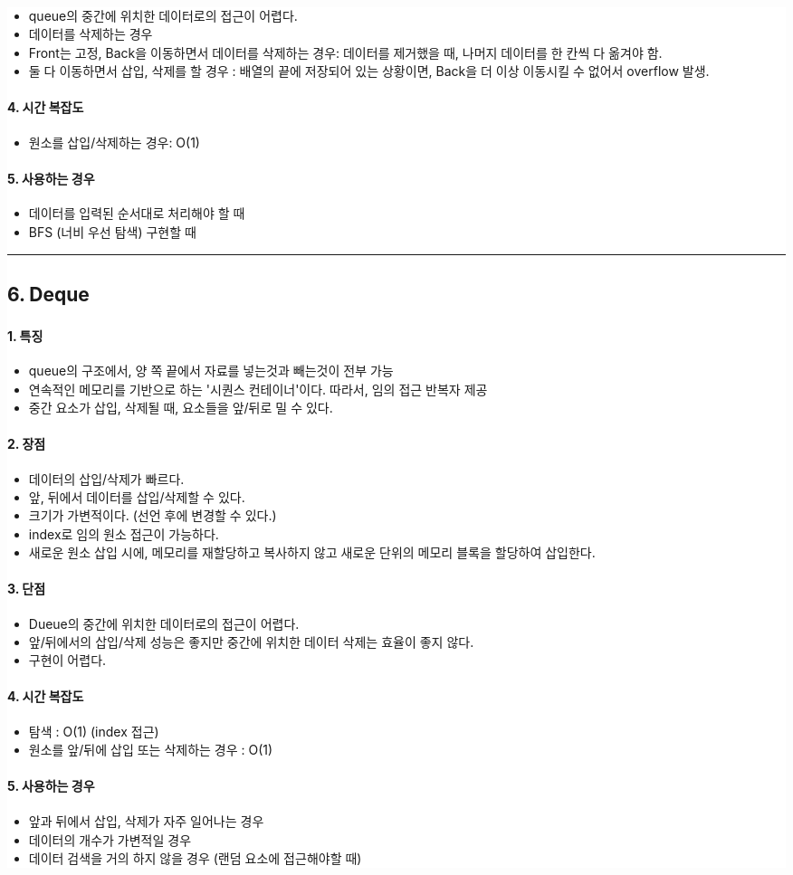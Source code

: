 - queue의 중간에 위치한 데이터로의 접근이 어렵다.
- 데이터를 삭제하는 경우
 - Front는 고정, Back을 이동하면서 데이터를 삭제하는 경우: 데이터를 제거했을 때, 나머지 데이터를 한 칸씩 다 옮겨야 함.
 - 둘 다 이동하면서 삽입, 삭제를 할 경우 : 배열의 끝에 저장되어 있는 상황이면, Back을 더 이상 이동시킬 수 없어서 overflow 발생.

#### 4. 시간 복잡도

- 원소를 삽입/삭제하는 경우: O(1)



#### 5. 사용하는 경우

- 데이터를 입력된 순서대로 처리해야 할 때
- BFS (너비 우선 탐색) 구현할 때

---



## 6. Deque

#### 1. 특징

- queue의 구조에서, 양 쪽 끝에서 자료를 넣는것과 빼는것이 전부 가능
- 연속적인 메모리를 기반으로 하는 '시퀀스 컨테이너'이다. 따라서, 임의 접근 반복자 제공
- 중간 요소가 삽입, 삭제될 때, 요소들을 앞/뒤로 밀 수 있다.

#### 2. 장점

- 데이터의 삽입/삭제가 빠르다.
- 앞, 뒤에서 데이터를 삽입/삭제할 수 있다.
- 크기가 가변적이다. (선언 후에 변경할 수 있다.)
- index로 임의 원소 접근이 가능하다.
- 새로운 원소 삽입 시에, 메모리를 재할당하고 복사하지 않고 새로운 단위의 메모리 블록을 할당하여 삽입한다.

#### 3. 단점

- Dueue의 중간에 위치한 데이터로의 접근이 어렵다.
- 앞/뒤에서의 삽입/삭제 성능은 좋지만 중간에 위치한 데이터 삭제는 효율이 좋지 않다.
- 구현이 어렵다.

#### 4. 시간 복잡도

- 탐색 : O(1) (index 접근)
- 원소를 앞/뒤에 삽입 또는 삭제하는 경우 : O(1)

#### 5. 사용하는 경우

- 앞과 뒤에서 삽입, 삭제가 자주 일어나는 경우
- 데이터의 개수가 가변적일 경우
- 데이터 검색을 거의 하지 않을 경우 (랜덤 요소에 접근해야할 때)

